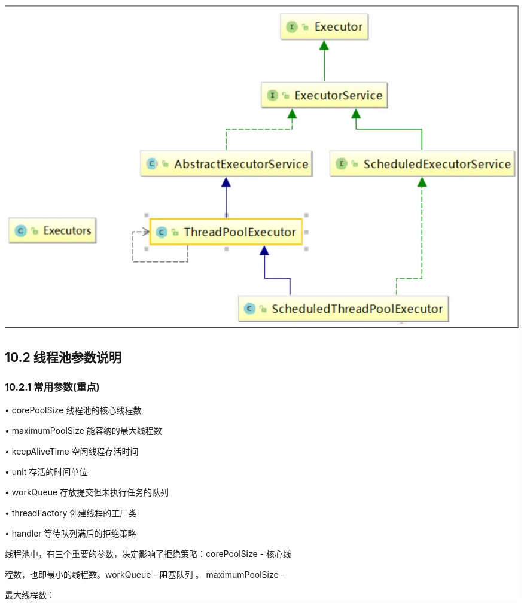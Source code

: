 ![image-20230711163322964](image/JUCBase.assets/image-20230711163322964.webp)



## 10.2 线程池参数说明



### 10.2.1 常用参数(重点)

• corePoolSize 线程池的核心线程数

• maximumPoolSize 能容纳的最大线程数

• keepAliveTime 空闲线程存活时间

• unit 存活的时间单位

• workQueue 存放提交但未执行任务的队列

• threadFactory 创建线程的工厂类

• handler 等待队列满后的拒绝策略

线程池中，有三个重要的参数，决定影响了拒绝策略：corePoolSize - 核心线

程数，也即最小的线程数。workQueue - 阻塞队列 。 maximumPoolSize -

最大线程数：
